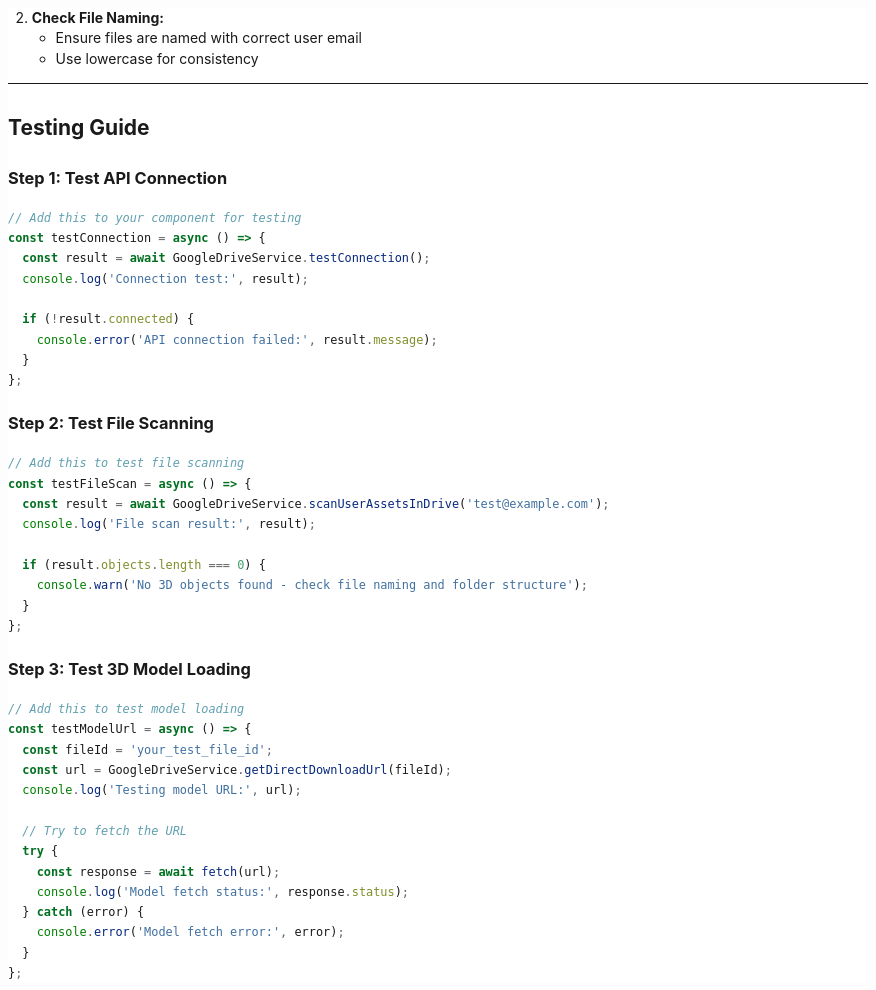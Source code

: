 2. **Check File Naming:**
   - Ensure files are named with correct user email
   - Use lowercase for consistency

---

## Testing Guide

### Step 1: Test API Connection
```typescript
// Add this to your component for testing
const testConnection = async () => {
  const result = await GoogleDriveService.testConnection();
  console.log('Connection test:', result);
  
  if (!result.connected) {
    console.error('API connection failed:', result.message);
  }
};
```

### Step 2: Test File Scanning
```typescript
// Add this to test file scanning
const testFileScan = async () => {
  const result = await GoogleDriveService.scanUserAssetsInDrive('test@example.com');
  console.log('File scan result:', result);
  
  if (result.objects.length === 0) {
    console.warn('No 3D objects found - check file naming and folder structure');
  }
};
```

### Step 3: Test 3D Model Loading
```typescript
// Add this to test model loading
const testModelUrl = async () => {
  const fileId = 'your_test_file_id';
  const url = GoogleDriveService.getDirectDownloadUrl(fileId);
  console.log('Testing model URL:', url);
  
  // Try to fetch the URL
  try {
    const response = await fetch(url);
    console.log('Model fetch status:', response.status);
  } catch (error) {
    console.error('Model fetch error:', error);
  }
};
```
